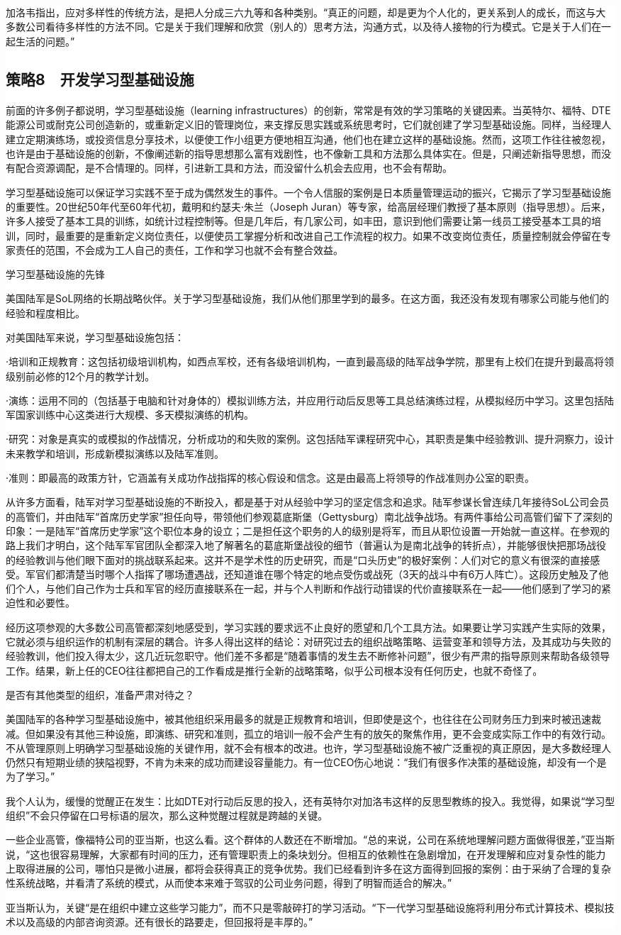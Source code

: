 加洛韦指出，应对多样性的传统方法，是把人分成三六九等和各种类别。“真正的问题，却是更为个人化的，更关系到人的成长，而这与大多数公司看待多样性的方法不同。它是关于我们理解和欣赏（别人的）思考方法，沟通方式，以及待人接物的行为模式。它是关于人们在一起生活的问题。”





## 策略8　开发学习型基础设施


前面的许多例子都说明，学习型基础设施（learning infrastructures）的创新，常常是有效的学习策略的关键因素。当英特尔、福特、DTE能源公司或耐克公司创造新的，或重新定义旧的管理岗位，来支撑反思实践或系统思考时，它们就创建了学习型基础设施。同样，当经理人建立定期演练场，或投资信息分享技术，以便使工作小组更方便地相互沟通，他们也在建立这样的基础设施。然而，这项工作往往被忽视，也许是由于基础设施的创新，不像阐述新的指导思想那么富有戏剧性，也不像新工具和方法那么具体实在。但是，只阐述新指导思想，而没有配合资源调配，是不合情理的。同样，引进新工具和方法，而没留什么机会去应用，也不会有帮助。

学习型基础设施可以保证学习实践不至于成为偶然发生的事件。一个令人信服的案例是日本质量管理运动的振兴，它揭示了学习型基础设施的重要性。20世纪50年代至60年代初，戴明和约瑟夫·朱兰（Joseph Juran）等专家，给高层经理们教授了基本原则（指导思想）。后来，许多人接受了基本工具的训练，如统计过程控制等。但是几年后，有几家公司，如丰田，意识到他们需要让第一线员工接受基本工具的培训，同时，最重要的是重新定义岗位责任，以便使员工掌握分析和改进自己工作流程的权力。如果不改变岗位责任，质量控制就会停留在专家责任的范围，不会成为工人自己的责任，工作和学习也就不会有整合效益。


学习型基础设施的先锋

美国陆军是SoL网络的长期战略伙伴。关于学习型基础设施，我们从他们那里学到的最多。在这方面，我还没有发现有哪家公司能与他们的经验和程度相比。

对美国陆军来说，学习型基础设施包括：



·培训和正规教育：这包括初级培训机构，如西点军校，还有各级培训机构，一直到最高级的陆军战争学院，那里有上校们在提升到最高将领级别前必修的12个月的教学计划。

·演练：运用不同的（包括基于电脑和针对身体的）模拟训练方法，并应用行动后反思等工具总结演练过程，从模拟经历中学习。这里包括陆军国家训练中心这类进行大规模、多天模拟演练的机构。

·研究：对象是真实的或模拟的作战情况，分析成功的和失败的案例。这包括陆军课程研究中心，其职责是集中经验教训、提升洞察力，设计未来教学和培训，形成新模拟演练以及陆军准则。

·准则：即最高的政策方针，它涵盖有关成功作战指挥的核心假设和信念。这是由最高上将领导的作战准则办公室的职责。



从许多方面看，陆军对学习型基础设施的不断投入，都是基于对从经验中学习的坚定信念和追求。陆军参谋长曾连续几年接待SoL公司会员的高管们，并由陆军“首席历史学家”担任向导，带领他们参观葛底斯堡（Gettysburg）南北战争战场。有两件事给公司高管们留下了深刻的印象：一是陆军“首席历史学家”这个职位本身的设立；二是担任这个职务的人的级别是将军，而且从职位设置一开始就一直这样。在参观的路上我们才明白，这个陆军军官团队全都深入地了解著名的葛底斯堡战役的细节（普遍认为是南北战争的转折点），并能够很快把那场战役的经验教训与他们眼下面对的挑战联系起来。这并不是学术性的历史研究，而是“口头历史”的极好案例：人们对它的意义有很深的直接感受。军官们都清楚当时哪个人指挥了哪场遭遇战，还知道谁在哪个特定的地点受伤或战死（3天的战斗中有6万人阵亡）。这段历史触及了他们个人，与他们自己作为士兵和军官的经历直接联系在一起，并与个人判断和作战行动错误的代价直接联系在一起——他们感到了学习的紧迫性和必要性。

经历这项参观的大多数公司高管都深刻地感受到，学习实践的要求远不止良好的愿望和几个工具方法。如果要让学习实践产生实际的效果，它就必须与组织运作的机制有深层的耦合。许多人得出这样的结论：对研究过去的组织战略策略、运营变革和领导方法，及其成功与失败的经验教训，他们投入得太少，这几近玩忽职守。他们差不多都是“随着事情的发生去不断修补问题”，很少有严肃的指导原则来帮助各级领导工作。结果，新上任的CEO往往都把自己的工作看成是推行全新的战略策略，似乎公司根本没有任何历史，也就不奇怪了。


是否有其他类型的组织，准备严肃对待之？

美国陆军的各种学习型基础设施中，被其他组织采用最多的就是正规教育和培训，但即使是这个，也往往在公司财务压力到来时被迅速裁减。但如果没有其他三种设施，即演练、研究和准则，孤立的培训一般不会产生有的放矢的聚焦作用，更不会变成实际工作中的有效行动。不从管理原则上明确学习型基础设施的关键作用，就不会有根本的改进。也许，学习型基础设施不被广泛重视的真正原因，是大多数经理人仍然只有短期业绩的狭隘视野，不肯为未来的成功而建设容量能力。有一位CEO伤心地说：“我们有很多作决策的基础设施，却没有一个是为了学习。”

我个人认为，缓慢的觉醒正在发生：比如DTE对行动后反思的投入，还有英特尔对加洛韦这样的反思型教练的投入。我觉得，如果说“学习型组织”不会只停留在口号标语的层次，那么这种觉醒过程就是跨越的关键。

一些企业高管，像福特公司的亚当斯，也这么看。这个群体的人数还在不断增加。“总的来说，公司在系统地理解问题方面做得很差，”亚当斯说，“这也很容易理解，大家都有时间的压力，还有管理职责上的条块划分。但相互的依赖性在急剧增加，在开发理解和应对复杂性的能力上取得进展的公司，哪怕只是微小进展，都将会获得真正的竞争优势。我们已经看到许多在这方面得到回报的案例：由于采纳了合理的复杂性系统战略，并看清了系统的模式，从而使本来难于驾驭的公司业务问题，得到了明智而适合的解决。”

亚当斯认为，关键“是在组织中建立这些学习能力”，而不只是零敲碎打的学习活动。“下一代学习型基础设施将利用分布式计算技术、模拟技术以及高级的内部咨询资源。还有很长的路要走，但回报将是丰厚的。”
